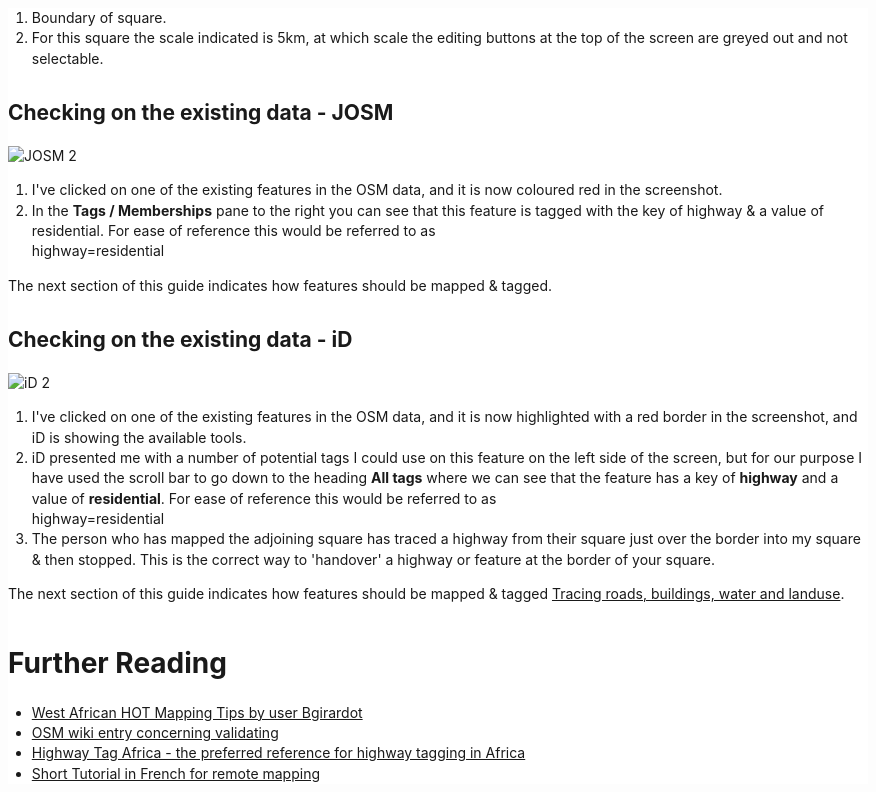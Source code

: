 1.  Boundary of square.  
2.  For this square the scale indicated is 5km, at which scale the editing buttons at the top of the screen are greyed out and not selectable.
## Checking on the existing data - JOSM

![JOSM 2][]

1.  I've clicked on one of the existing features in the OSM data, and it is now coloured red in the screenshot.  
2.  In the **Tags / Memberships** pane to the right you can see that this feature is tagged with the key of highway & a value of residential. For ease of reference this would be referred to as  
    highway=residential  

The next section of this guide indicates how features should be mapped & tagged.


## Checking on the existing data - iD

![iD 2][]

1.  I've clicked on one of the existing features in the OSM data, and it is now highlighted with a red border in the screenshot, and iD is showing the available tools.  
2.  iD presented me with a number of potential tags I could use on this feature on the left side of the screen, but for our purpose I have used the scroll bar to go down to the heading **All tags** where we can see that the feature has a key of **highway** and a value of **residential**. For ease of reference this would be referred to as  
    highway=residential  
3.  The person who has mapped the adjoining square has traced a highway from their square just over the border into my square & then stopped. This is the correct way to 'handover' a highway or feature at the border of your square.

The next section of this guide indicates how features should be mapped & tagged [Tracing roads, buildings, water and landuse](/en/coordination/remote-tracing/).  


# Further Reading

-  [West African HOT Mapping Tips by user Bgirardot](http://wiki.openstreetmap.org/wiki/User:Bgirardot/Typical_Road_and_Residential_Task)  
-  [OSM wiki entry concerning validating](http://wiki.openstreetmap.org/wiki/OSM_Tasking_Manager/Validating_data)  
-  [Highway Tag Africa - the preferred reference for highway tagging in Africa](http://wiki.openstreetmap.org/wiki/Highway_Tag_Africa)  
-  [Short Tutorial in French for remote mapping](http://blog.cartong.org/2014/07/24/tuto-digitaliser-sous-openstreetmap-avec-le-tasking-manager-et-josm-premiers-pas/)


[JOSM 1]: /images/coordination/JOSM_1.png
[iD 1]: /images/coordination/iD_1.png
[JOSM 2]: /images/coordination/JOSM_2.png
[iD 2]: /images/coordination/iD_2.png
[iD 4]: /images/coordination/iD_4.png
[JOSM 3]: /images/coordination/JOSM_3.png
